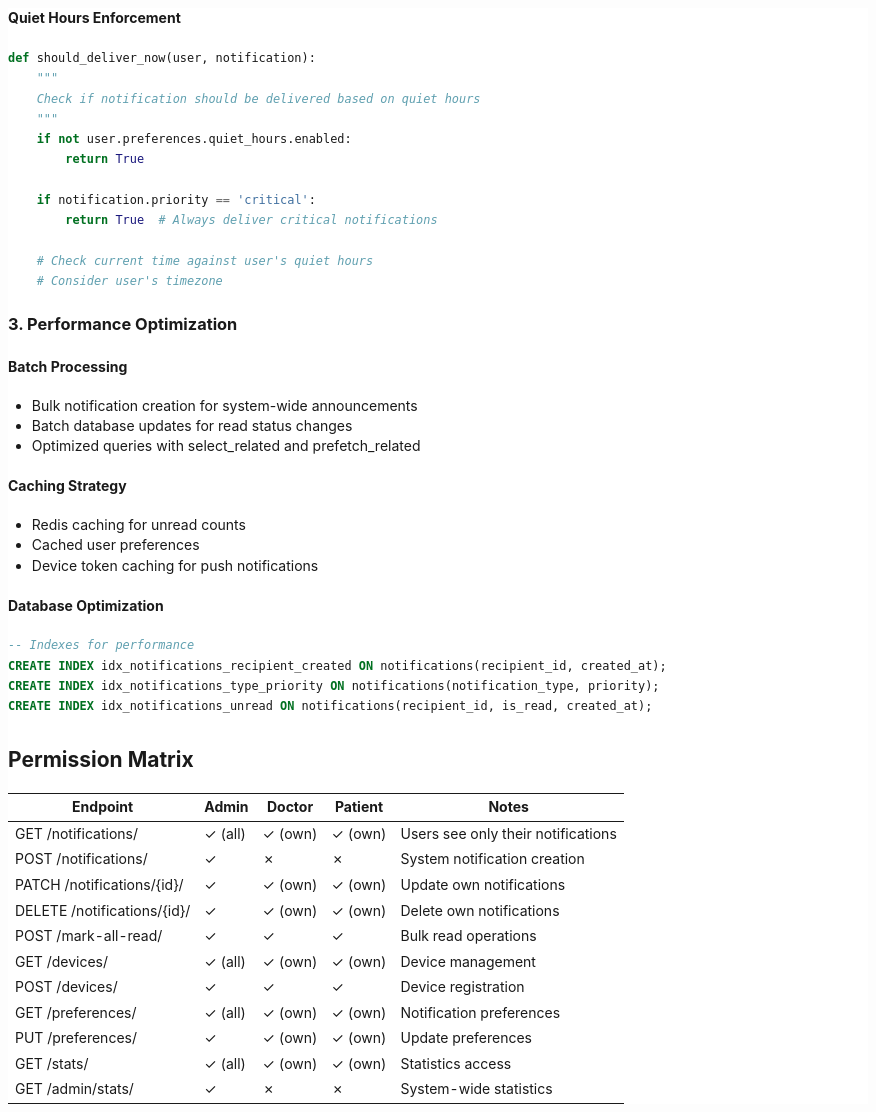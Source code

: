 #### Quiet Hours Enforcement

```python
def should_deliver_now(user, notification):
    """
    Check if notification should be delivered based on quiet hours
    """
    if not user.preferences.quiet_hours.enabled:
        return True

    if notification.priority == 'critical':
        return True  # Always deliver critical notifications

    # Check current time against user's quiet hours
    # Consider user's timezone
```

### 3. Performance Optimization

#### Batch Processing

- Bulk notification creation for system-wide announcements
- Batch database updates for read status changes
- Optimized queries with select_related and prefetch_related

#### Caching Strategy

- Redis caching for unread counts
- Cached user preferences
- Device token caching for push notifications

#### Database Optimization

```sql
-- Indexes for performance
CREATE INDEX idx_notifications_recipient_created ON notifications(recipient_id, created_at);
CREATE INDEX idx_notifications_type_priority ON notifications(notification_type, priority);
CREATE INDEX idx_notifications_unread ON notifications(recipient_id, is_read, created_at);
```

## Permission Matrix

| Endpoint                    | Admin   | Doctor  | Patient | Notes                              |
| --------------------------- | ------- | ------- | ------- | ---------------------------------- |
| GET /notifications/         | ✓ (all) | ✓ (own) | ✓ (own) | Users see only their notifications |
| POST /notifications/        | ✓       | ✗       | ✗       | System notification creation       |
| PATCH /notifications/{id}/  | ✓       | ✓ (own) | ✓ (own) | Update own notifications           |
| DELETE /notifications/{id}/ | ✓       | ✓ (own) | ✓ (own) | Delete own notifications           |
| POST /mark-all-read/        | ✓       | ✓       | ✓       | Bulk read operations               |
| GET /devices/               | ✓ (all) | ✓ (own) | ✓ (own) | Device management                  |
| POST /devices/              | ✓       | ✓       | ✓       | Device registration                |
| GET /preferences/           | ✓ (all) | ✓ (own) | ✓ (own) | Notification preferences           |
| PUT /preferences/           | ✓       | ✓ (own) | ✓ (own) | Update preferences                 |
| GET /stats/                 | ✓ (all) | ✓ (own) | ✓ (own) | Statistics access                  |
| GET /admin/stats/           | ✓       | ✗       | ✗       | System-wide statistics             |
